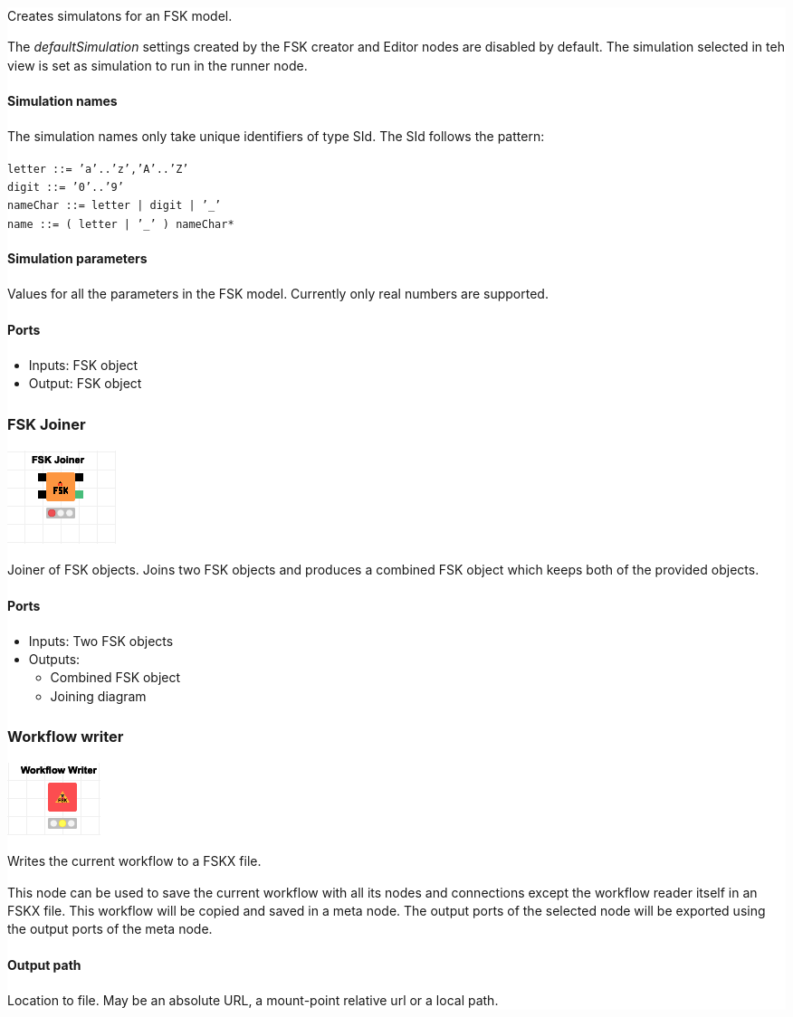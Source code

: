 Creates simulatons for an FSK model.

The *defaultSimulation* settings created by the FSK creator and Editor nodes are disabled by default. The simulation selected in teh view is set as simulation to run in the runner node.

#### Simulation names
The simulation names only take unique identifiers of type SId. The SId follows the pattern:
```
letter ::= ’a’..’z’,’A’..’Z’
digit ::= ’0’..’9’
nameChar ::= letter | digit | ’_’
name ::= ( letter | ’_’ ) nameChar*
```

#### Simulation parameters
Values for all the parameters in the FSK model. Currently only real numbers are supported.

#### Ports
* Inputs: FSK object
* Output: FSK object

### FSK Joiner
![](assets/joiner_node.png)

Joiner of FSK objects. Joins two FSK objects and produces a combined FSK object which keeps both of the provided objects.

#### Ports
* Inputs: Two FSK objects
* Outputs:
  - Combined FSK object
  - Joining diagram

### Workflow writer
![](assets/workflow_writer.png)

Writes the current workflow to a FSKX file.

This node can be used to save the current workflow with all its nodes and connections except the workflow reader itself in an FSKX file. This workflow will be copied and saved in a meta node. The output ports of the selected node will be exported using the output ports of the meta node.

#### Output path
Location to file. May be an absolute URL, a mount-point relative url or a local path.
